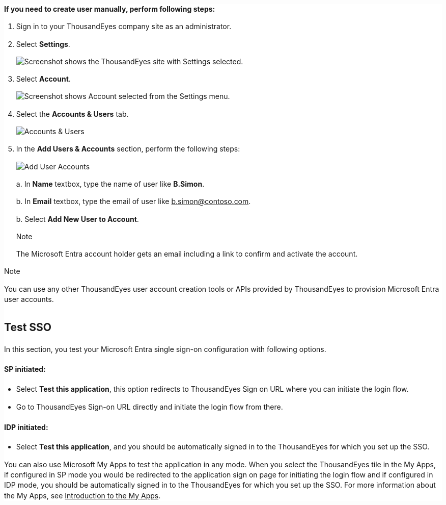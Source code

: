 **If you need to create user manually, perform following steps:**

1. Sign in to your ThousandEyes company site as an administrator.

2. Select **Settings**.

    ![Screenshot shows the ThousandEyes site with Settings selected.](./media/thousandeyes-tutorial/settings-tab.png "Settings")

3. Select **Account**.

    ![Screenshot shows Account selected from the Settings menu.](./media/thousandeyes-tutorial/menu.png "Account")

4. Select the **Accounts & Users** tab.

    ![Accounts & Users](./media/thousandeyes-tutorial/user.png "Accounts & Users")

5. In the **Add Users & Accounts** section, perform the following steps:

    ![Add User Accounts](./media/thousandeyes-tutorial/add-user.png "Add User Accounts")

    a. In **Name** textbox, type the name of user like **B.Simon**.

    b. In **Email** textbox, type the email of user like b.simon@contoso.com.

    b. Select **Add New User to Account**.

    > [!NOTE]
    > The Microsoft Entra account holder gets an email including a link to confirm and activate the account.

> [!NOTE]
> You can use any other ThousandEyes user account creation tools or APIs provided by ThousandEyes to provision Microsoft Entra user accounts.


## Test SSO 

In this section, you test your Microsoft Entra single sign-on configuration with following options. 

#### SP initiated:

* Select **Test this application**, this option redirects to ThousandEyes Sign on URL where you can initiate the login flow.  

* Go to ThousandEyes Sign-on URL directly and initiate the login flow from there.

#### IDP initiated:

* Select **Test this application**, and you should be automatically signed in to the ThousandEyes for which you set up the SSO. 

You can also use Microsoft My Apps to test the application in any mode. When you select the ThousandEyes tile in the My Apps, if configured in SP mode you would be redirected to the application sign on page for initiating the login flow and if configured in IDP mode, you should be automatically signed in to the ThousandEyes for which you set up the SSO. For more information about the My Apps, see [Introduction to the My Apps](https://support.microsoft.com/account-billing/sign-in-and-start-apps-from-the-my-apps-portal-2f3b1bae-0e5a-4a86-a33e-876fbd2a4510).
